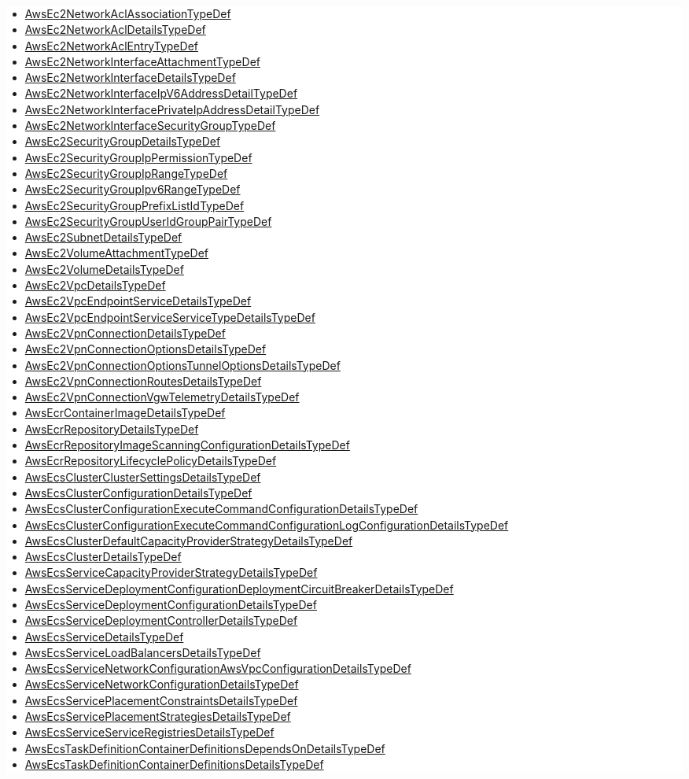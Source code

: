   - [AwsEc2NetworkAclAssociationTypeDef](#awsec2networkaclassociationtypedef)
  - [AwsEc2NetworkAclDetailsTypeDef](#awsec2networkacldetailstypedef)
  - [AwsEc2NetworkAclEntryTypeDef](#awsec2networkaclentrytypedef)
  - [AwsEc2NetworkInterfaceAttachmentTypeDef](#awsec2networkinterfaceattachmenttypedef)
  - [AwsEc2NetworkInterfaceDetailsTypeDef](#awsec2networkinterfacedetailstypedef)
  - [AwsEc2NetworkInterfaceIpV6AddressDetailTypeDef](#awsec2networkinterfaceipv6addressdetailtypedef)
  - [AwsEc2NetworkInterfacePrivateIpAddressDetailTypeDef](#awsec2networkinterfaceprivateipaddressdetailtypedef)
  - [AwsEc2NetworkInterfaceSecurityGroupTypeDef](#awsec2networkinterfacesecuritygrouptypedef)
  - [AwsEc2SecurityGroupDetailsTypeDef](#awsec2securitygroupdetailstypedef)
  - [AwsEc2SecurityGroupIpPermissionTypeDef](#awsec2securitygroupippermissiontypedef)
  - [AwsEc2SecurityGroupIpRangeTypeDef](#awsec2securitygroupiprangetypedef)
  - [AwsEc2SecurityGroupIpv6RangeTypeDef](#awsec2securitygroupipv6rangetypedef)
  - [AwsEc2SecurityGroupPrefixListIdTypeDef](#awsec2securitygroupprefixlistidtypedef)
  - [AwsEc2SecurityGroupUserIdGroupPairTypeDef](#awsec2securitygroupuseridgrouppairtypedef)
  - [AwsEc2SubnetDetailsTypeDef](#awsec2subnetdetailstypedef)
  - [AwsEc2VolumeAttachmentTypeDef](#awsec2volumeattachmenttypedef)
  - [AwsEc2VolumeDetailsTypeDef](#awsec2volumedetailstypedef)
  - [AwsEc2VpcDetailsTypeDef](#awsec2vpcdetailstypedef)
  - [AwsEc2VpcEndpointServiceDetailsTypeDef](#awsec2vpcendpointservicedetailstypedef)
  - [AwsEc2VpcEndpointServiceServiceTypeDetailsTypeDef](#awsec2vpcendpointserviceservicetypedetailstypedef)
  - [AwsEc2VpnConnectionDetailsTypeDef](#awsec2vpnconnectiondetailstypedef)
  - [AwsEc2VpnConnectionOptionsDetailsTypeDef](#awsec2vpnconnectionoptionsdetailstypedef)
  - [AwsEc2VpnConnectionOptionsTunnelOptionsDetailsTypeDef](#awsec2vpnconnectionoptionstunneloptionsdetailstypedef)
  - [AwsEc2VpnConnectionRoutesDetailsTypeDef](#awsec2vpnconnectionroutesdetailstypedef)
  - [AwsEc2VpnConnectionVgwTelemetryDetailsTypeDef](#awsec2vpnconnectionvgwtelemetrydetailstypedef)
  - [AwsEcrContainerImageDetailsTypeDef](#awsecrcontainerimagedetailstypedef)
  - [AwsEcrRepositoryDetailsTypeDef](#awsecrrepositorydetailstypedef)
  - [AwsEcrRepositoryImageScanningConfigurationDetailsTypeDef](#awsecrrepositoryimagescanningconfigurationdetailstypedef)
  - [AwsEcrRepositoryLifecyclePolicyDetailsTypeDef](#awsecrrepositorylifecyclepolicydetailstypedef)
  - [AwsEcsClusterClusterSettingsDetailsTypeDef](#awsecsclusterclustersettingsdetailstypedef)
  - [AwsEcsClusterConfigurationDetailsTypeDef](#awsecsclusterconfigurationdetailstypedef)
  - [AwsEcsClusterConfigurationExecuteCommandConfigurationDetailsTypeDef](#awsecsclusterconfigurationexecutecommandconfigurationdetailstypedef)
  - [AwsEcsClusterConfigurationExecuteCommandConfigurationLogConfigurationDetailsTypeDef](#awsecsclusterconfigurationexecutecommandconfigurationlogconfigurationdetailstypedef)
  - [AwsEcsClusterDefaultCapacityProviderStrategyDetailsTypeDef](#awsecsclusterdefaultcapacityproviderstrategydetailstypedef)
  - [AwsEcsClusterDetailsTypeDef](#awsecsclusterdetailstypedef)
  - [AwsEcsServiceCapacityProviderStrategyDetailsTypeDef](#awsecsservicecapacityproviderstrategydetailstypedef)
  - [AwsEcsServiceDeploymentConfigurationDeploymentCircuitBreakerDetailsTypeDef](#awsecsservicedeploymentconfigurationdeploymentcircuitbreakerdetailstypedef)
  - [AwsEcsServiceDeploymentConfigurationDetailsTypeDef](#awsecsservicedeploymentconfigurationdetailstypedef)
  - [AwsEcsServiceDeploymentControllerDetailsTypeDef](#awsecsservicedeploymentcontrollerdetailstypedef)
  - [AwsEcsServiceDetailsTypeDef](#awsecsservicedetailstypedef)
  - [AwsEcsServiceLoadBalancersDetailsTypeDef](#awsecsserviceloadbalancersdetailstypedef)
  - [AwsEcsServiceNetworkConfigurationAwsVpcConfigurationDetailsTypeDef](#awsecsservicenetworkconfigurationawsvpcconfigurationdetailstypedef)
  - [AwsEcsServiceNetworkConfigurationDetailsTypeDef](#awsecsservicenetworkconfigurationdetailstypedef)
  - [AwsEcsServicePlacementConstraintsDetailsTypeDef](#awsecsserviceplacementconstraintsdetailstypedef)
  - [AwsEcsServicePlacementStrategiesDetailsTypeDef](#awsecsserviceplacementstrategiesdetailstypedef)
  - [AwsEcsServiceServiceRegistriesDetailsTypeDef](#awsecsserviceserviceregistriesdetailstypedef)
  - [AwsEcsTaskDefinitionContainerDefinitionsDependsOnDetailsTypeDef](#awsecstaskdefinitioncontainerdefinitionsdependsondetailstypedef)
  - [AwsEcsTaskDefinitionContainerDefinitionsDetailsTypeDef](#awsecstaskdefinitioncontainerdefinitionsdetailstypedef)